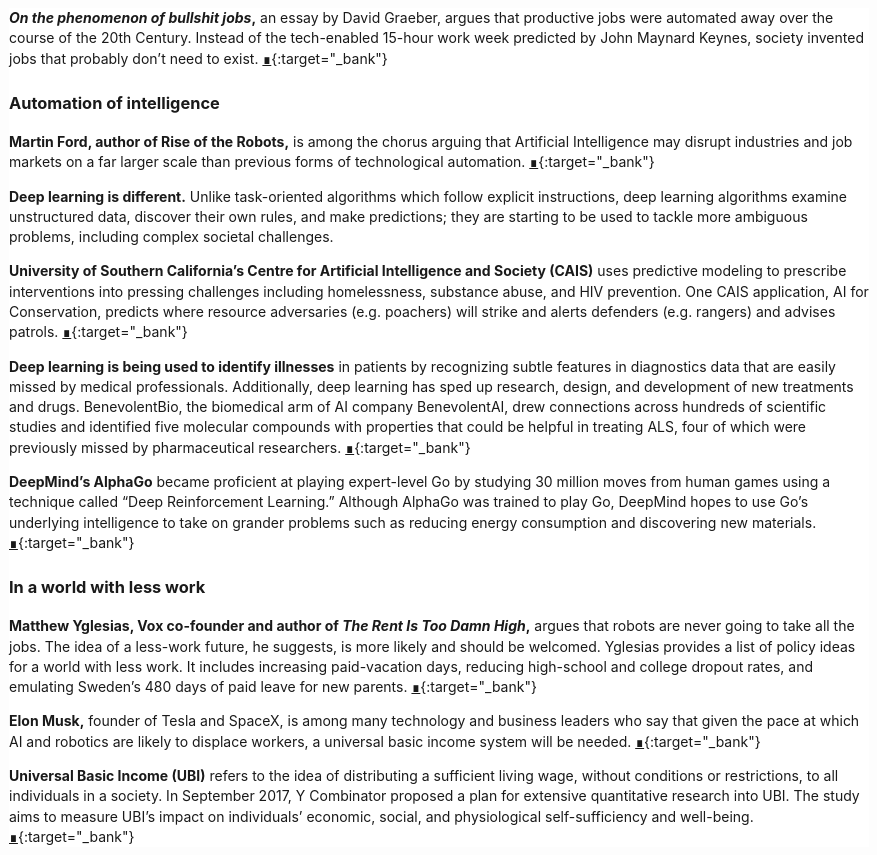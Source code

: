 **_On the phenomenon of bullshit jobs_,** an essay by David Graeber, argues that productive jobs were automated away over the course of the 20th Century. Instead of the tech-enabled 15-hour work week predicted by John Maynard Keynes, society invented jobs that probably don’t need to exist. [∎](https://libcom.org/library/phenomenon-bullshit-jobs-david-graeber){:target="_bank"}

### Automation of intelligence

**Martin Ford, author of Rise of the Robots,** is among the chorus arguing that Artificial Intelligence may disrupt industries and job markets on a far larger scale than previous forms of technological automation. 
[∎](https://www.uc.pt/feuc/citcoimbra/Martin_Ford-Rise_of_the_Robots){:target="_bank"}

**Deep learning is different.** Unlike task-oriented algorithms which follow explicit instructions, deep learning algorithms examine unstructured data, discover their own rules, and make predictions; they are starting to be used to tackle more ambiguous problems, including complex societal challenges.

**University of Southern California’s Centre for Artificial Intelligence and Society (CAIS)** uses predictive modeling to prescribe interventions into pressing challenges including homelessness, substance abuse, and HIV prevention. One CAIS application, AI for Conservation, predicts where resource adversaries (e.g. poachers) will strike and alerts defenders (e.g. rangers) and advises patrols. [∎](https://www.cais.usc.edu/projects/){:target="_bank"}

**Deep learning is being used to identify illnesses** in patients by recognizing subtle features in diagnostics data that are easily missed by medical professionals. Additionally, deep learning has sped up research, design, and development of new treatments and drugs. BenevolentBio, the biomedical arm of AI company BenevolentAI, drew connections across hundreds of scientific studies and identified five molecular compounds with properties that could be helpful in treating ALS, four of which were previously missed by pharmaceutical researchers.
[∎](https://benevolent.ai){:target="_bank"}

**DeepMind’s AlphaGo** became proficient at playing expert-level Go by studying 30 million moves from human games using a technique called “Deep Reinforcement Learning.” Although AlphaGo was trained to play Go, DeepMind hopes to use Go’s underlying intelligence to take on grander problems such as reducing energy consumption and discovering new materials.
[∎](https://deepmind.com/blog/alphagos-next-move/){:target="_bank"}

### In a world with less work

**Matthew Yglesias, Vox co-founder and author of _The Rent Is Too Damn High_,**  argues that robots are never going to take all the jobs. The idea of a  less-work future, he suggests, is more  likely and should be welcomed. Yglesias provides a list of policy ideas for a world with less work. It includes increasing paid-vacation days, reducing high-school and college dropout rates, and emulating Sweden’s 480 days of paid leave for new parents.
[∎](https://www.vox.com/2015/7/27/9038829/automation-myth){:target="_bank"}

**Elon Musk,** founder of Tesla and SpaceX, is among many technology and business leaders who  say that given the pace at which AI and robotics are likely to displace workers, a universal basic income system will be needed. 
[∎](https://www.fastcompany.com/4030576/elon-musk-says-automation-will-make-a-universal-basic-income-necessary-soon){:target="_bank"}

**Universal Basic Income (UBI)** refers to the idea of distributing a sufficient living wage, without conditions or restrictions, to all individuals in a society. In September 2017, Y Combinator proposed a plan for extensive quantitative research into UBI. The study aims to measure UBI’s impact on individuals’ economic, social, and physiological self-sufficiency and well-being.
[∎](https://static1.squarespace.com/static/599c23b2e6f2e1aeb8d35ec6/t/59c3188c4c326da3497c355f/1505958039366/YCR-Basic-Income-Proposal.pdf){:target="_bank"}
